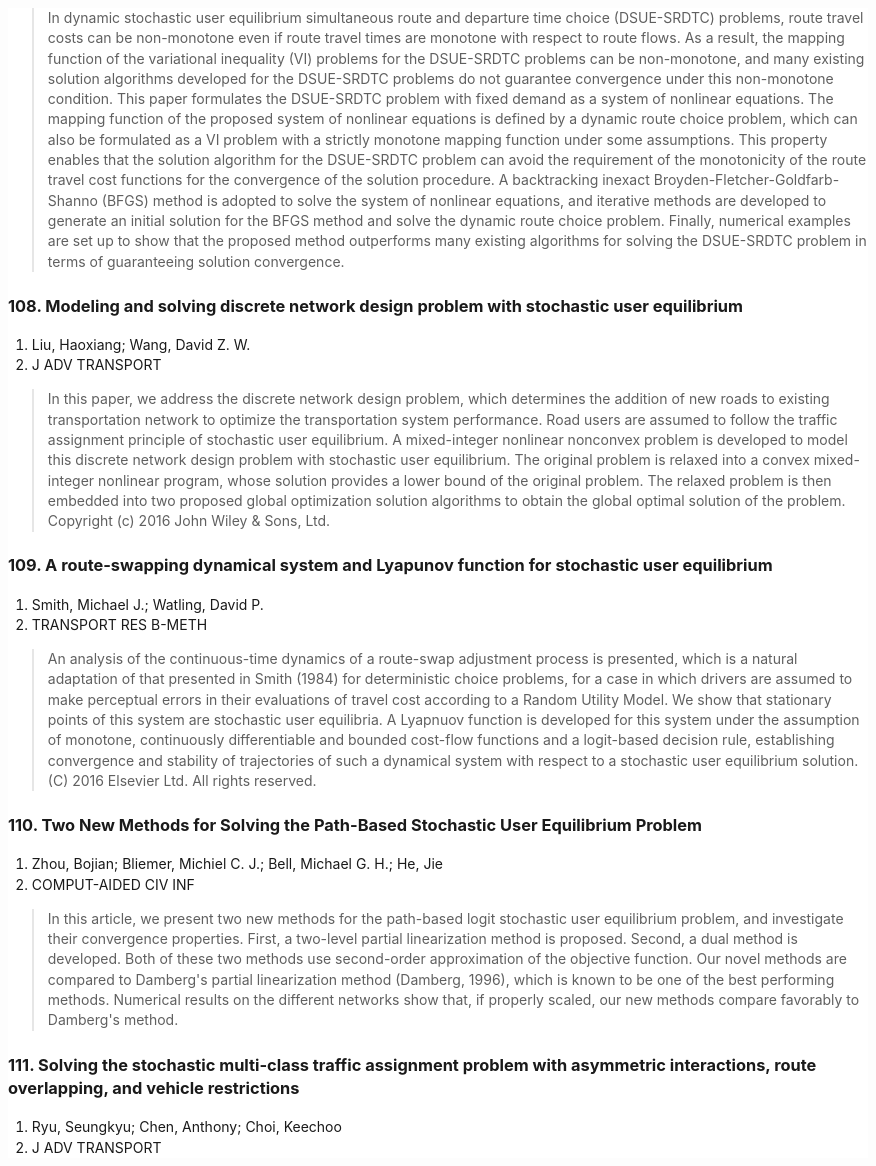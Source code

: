 > In dynamic stochastic user equilibrium simultaneous route and departure time choice (DSUE-SRDTC) problems, route travel costs can be non-monotone even if route travel times are monotone with respect to route flows. As a result, the mapping function of the variational inequality (VI) problems for the DSUE-SRDTC problems can be non-monotone, and many existing solution algorithms developed for the DSUE-SRDTC problems do not guarantee convergence under this non-monotone condition. This paper formulates the DSUE-SRDTC problem with fixed demand as a system of nonlinear equations. The mapping function of the proposed system of nonlinear equations is defined by a dynamic route choice problem, which can also be formulated as a VI problem with a strictly monotone mapping function under some assumptions. This property enables that the solution algorithm for the DSUE-SRDTC problem can avoid the requirement of the monotonicity of the route travel cost functions for the convergence of the solution procedure. A backtracking inexact Broyden-Fletcher-Goldfarb-Shanno (BFGS) method is adopted to solve the system of nonlinear equations, and iterative methods are developed to generate an initial solution for the BFGS method and solve the dynamic route choice problem. Finally, numerical examples are set up to show that the proposed method outperforms many existing algorithms for solving the DSUE-SRDTC problem in terms of guaranteeing solution convergence.
### 108. Modeling and solving discrete network design problem with stochastic user equilibrium
1. Liu, Haoxiang; Wang, David Z. W.
2. J ADV TRANSPORT
> In this paper, we address the discrete network design problem, which determines the addition of new roads to existing transportation network to optimize the transportation system performance. Road users are assumed to follow the traffic assignment principle of stochastic user equilibrium. A mixed-integer nonlinear nonconvex problem is developed to model this discrete network design problem with stochastic user equilibrium. The original problem is relaxed into a convex mixed-integer nonlinear program, whose solution provides a lower bound of the original problem. The relaxed problem is then embedded into two proposed global optimization solution algorithms to obtain the global optimal solution of the problem. Copyright (c) 2016 John Wiley & Sons, Ltd.
### 109. A route-swapping dynamical system and Lyapunov function for stochastic user equilibrium
1. Smith, Michael J.; Watling, David P.
2. TRANSPORT RES B-METH
> An analysis of the continuous-time dynamics of a route-swap adjustment process is presented, which is a natural adaptation of that presented in Smith (1984) for deterministic choice problems, for a case in which drivers are assumed to make perceptual errors in their evaluations of travel cost according to a Random Utility Model. We show that stationary points of this system are stochastic user equilibria. A Lyapnuov function is developed for this system under the assumption of monotone, continuously differentiable and bounded cost-flow functions and a logit-based decision rule, establishing convergence and stability of trajectories of such a dynamical system with respect to a stochastic user equilibrium solution. (C) 2016 Elsevier Ltd. All rights reserved.
### 110. Two New Methods for Solving the Path-Based Stochastic User Equilibrium Problem
1. Zhou, Bojian; Bliemer, Michiel C. J.; Bell, Michael G. H.; He, Jie
2. COMPUT-AIDED CIV INF
> In this article, we present two new methods for the path-based logit stochastic user equilibrium problem, and investigate their convergence properties. First, a two-level partial linearization method is proposed. Second, a dual method is developed. Both of these two methods use second-order approximation of the objective function. Our novel methods are compared to Damberg's partial linearization method (Damberg, 1996), which is known to be one of the best performing methods. Numerical results on the different networks show that, if properly scaled, our new methods compare favorably to Damberg's method.
### 111. Solving the stochastic multi-class traffic assignment problem with asymmetric interactions, route overlapping, and vehicle restrictions
1. Ryu, Seungkyu; Chen, Anthony; Choi, Keechoo
2. J ADV TRANSPORT